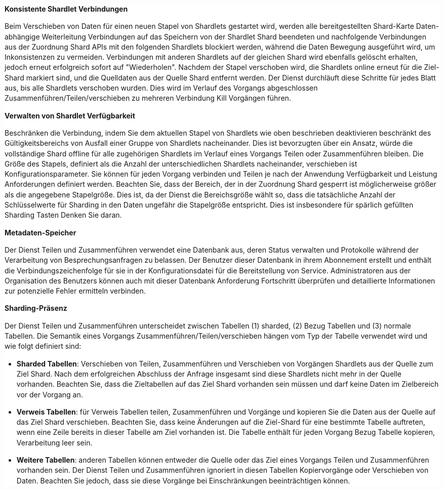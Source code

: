 **Konsistente Shardlet Verbindungen**

Beim Verschieben von Daten für einen neuen Stapel von Shardlets gestartet wird, werden alle bereitgestellten Shard-Karte Daten-abhängige Weiterleitung Verbindungen auf das Speichern von der Shardlet Shard beendeten und nachfolgende Verbindungen aus der Zuordnung Shard APIs mit den folgenden Shardlets blockiert werden, während die Daten Bewegung ausgeführt wird, um Inkonsistenzen zu vermeiden. Verbindungen mit anderen Shardlets auf der gleichen Shard wird ebenfalls gelöscht erhalten, jedoch erneut erfolgreich sofort auf "Wiederholen". Nachdem der Stapel verschoben wird, die Shardlets online erneut für die Ziel-Shard markiert sind, und die Quelldaten aus der Quelle Shard entfernt werden. Der Dienst durchläuft diese Schritte für jedes Blatt aus, bis alle Shardlets verschoben wurden. Dies wird im Verlauf des Vorgangs abgeschlossen Zusammenführen/Teilen/verschieben zu mehreren Verbindung Kill Vorgängen führen.  

**Verwalten von Shardlet Verfügbarkeit**

Beschränken die Verbindung, indem Sie dem aktuellen Stapel von Shardlets wie oben beschrieben deaktivieren beschränkt des Gültigkeitsbereichs von Ausfall einer Gruppe von Shardlets nacheinander. Dies ist bevorzugten über ein Ansatz, würde die vollständige Shard offline für alle zugehörigen Shardlets im Verlauf eines Vorgangs Teilen oder Zusammenführen bleiben. Die Größe des Stapels, definiert als die Anzahl der unterschiedlichen Shardlets nacheinander, verschieben ist Konfigurationsparameter. Sie können für jeden Vorgang verbinden und Teilen je nach der Anwendung Verfügbarkeit und Leistung Anforderungen definiert werden. Beachten Sie, dass der Bereich, der in der Zuordnung Shard gesperrt ist möglicherweise größer als die angegebene Stapelgröße. Dies ist, da der Dienst die Bereichsgröße wählt so, dass die tatsächliche Anzahl der Schlüsselwerte für Sharding in den Daten ungefähr die Stapelgröße entspricht. Dies ist insbesondere für spärlich gefüllten Sharding Tasten Denken Sie daran. 

**Metadaten-Speicher**

Der Dienst Teilen und Zusammenführen verwendet eine Datenbank aus, deren Status verwalten und Protokolle während der Verarbeitung von Besprechungsanfragen zu belassen. Der Benutzer dieser Datenbank in ihrem Abonnement erstellt und enthält die Verbindungszeichenfolge für sie in der Konfigurationsdatei für die Bereitstellung von Service. Administratoren aus der Organisation des Benutzers können auch mit dieser Datenbank Anforderung Fortschritt überprüfen und detaillierte Informationen zur potenzielle Fehler ermitteln verbinden.

**Sharding-Präsenz**

Der Dienst Teilen und Zusammenführen unterscheidet zwischen Tabellen (1) sharded, (2) Bezug Tabellen und (3) normale Tabellen. Die Semantik eines Vorgangs Zusammenführen/Teilen/verschieben hängen vom Typ der Tabelle verwendet wird und wie folgt definiert sind: 

* **Sharded Tabellen**: Verschieben von Teilen, Zusammenführen und Verschieben von Vorgängen Shardlets aus der Quelle zum Ziel Shard. Nach dem erfolgreichen Abschluss der Anfrage insgesamt sind diese Shardlets nicht mehr in der Quelle vorhanden. Beachten Sie, dass die Zieltabellen auf das Ziel Shard vorhanden sein müssen und darf keine Daten im Zielbereich vor der Vorgang an. 

* **Verweis Tabellen**: für Verweis Tabellen teilen, Zusammenführen und Vorgänge und kopieren Sie die Daten aus der Quelle auf das Ziel Shard verschieben. Beachten Sie, dass keine Änderungen auf die Ziel-Shard für eine bestimmte Tabelle auftreten, wenn eine Zeile bereits in dieser Tabelle am Ziel vorhanden ist. Die Tabelle enthält für jeden Vorgang Bezug Tabelle kopieren, Verarbeitung leer sein.

* **Weitere Tabellen**: anderen Tabellen können entweder die Quelle oder das Ziel eines Vorgangs Teilen und Zusammenführen vorhanden sein. Der Dienst Teilen und Zusammenführen ignoriert in diesen Tabellen Kopiervorgänge oder Verschieben von Daten. Beachten Sie jedoch, dass sie diese Vorgänge bei Einschränkungen beeinträchtigen können.

